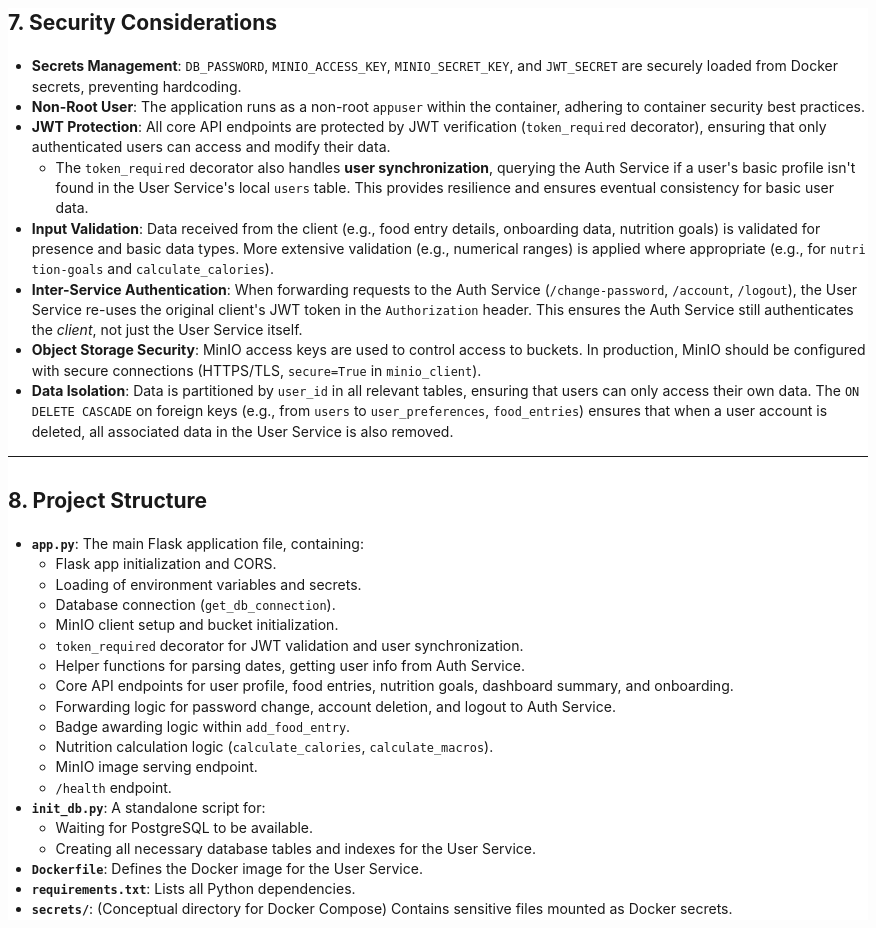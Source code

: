 ## 7\. Security Considerations

  * **Secrets Management**: `DB_PASSWORD`, `MINIO_ACCESS_KEY`, `MINIO_SECRET_KEY`, and `JWT_SECRET` are securely loaded from Docker secrets, preventing hardcoding.
  * **Non-Root User**: The application runs as a non-root `appuser` within the container, adhering to container security best practices.
  * **JWT Protection**: All core API endpoints are protected by JWT verification (`token_required` decorator), ensuring that only authenticated users can access and modify their data.
      * The `token_required` decorator also handles **user synchronization**, querying the Auth Service if a user's basic profile isn't found in the User Service's local `users` table. This provides resilience and ensures eventual consistency for basic user data.
  * **Input Validation**: Data received from the client (e.g., food entry details, onboarding data, nutrition goals) is validated for presence and basic data types. More extensive validation (e.g., numerical ranges) is applied where appropriate (e.g., for `nutrition-goals` and `calculate_calories`).
  * **Inter-Service Authentication**: When forwarding requests to the Auth Service (`/change-password`, `/account`, `/logout`), the User Service re-uses the original client's JWT token in the `Authorization` header. This ensures the Auth Service still authenticates the *client*, not just the User Service itself.
  * **Object Storage Security**: MinIO access keys are used to control access to buckets. In production, MinIO should be configured with secure connections (HTTPS/TLS, `secure=True` in `minio_client`).
  * **Data Isolation**: Data is partitioned by `user_id` in all relevant tables, ensuring that users can only access their own data. The `ON DELETE CASCADE` on foreign keys (e.g., from `users` to `user_preferences`, `food_entries`) ensures that when a user account is deleted, all associated data in the User Service is also removed.

-----

## 8\. Project Structure

  * **`app.py`**: The main Flask application file, containing:
      * Flask app initialization and CORS.
      * Loading of environment variables and secrets.
      * Database connection (`get_db_connection`).
      * MinIO client setup and bucket initialization.
      * `token_required` decorator for JWT validation and user synchronization.
      * Helper functions for parsing dates, getting user info from Auth Service.
      * Core API endpoints for user profile, food entries, nutrition goals, dashboard summary, and onboarding.
      * Forwarding logic for password change, account deletion, and logout to Auth Service.
      * Badge awarding logic within `add_food_entry`.
      * Nutrition calculation logic (`calculate_calories`, `calculate_macros`).
      * MinIO image serving endpoint.
      * `/health` endpoint.
  * **`init_db.py`**: A standalone script for:
      * Waiting for PostgreSQL to be available.
      * Creating all necessary database tables and indexes for the User Service.
  * **`Dockerfile`**: Defines the Docker image for the User Service.
  * **`requirements.txt`**: Lists all Python dependencies.
  * **`secrets/`**: (Conceptual directory for Docker Compose) Contains sensitive files mounted as Docker secrets.
